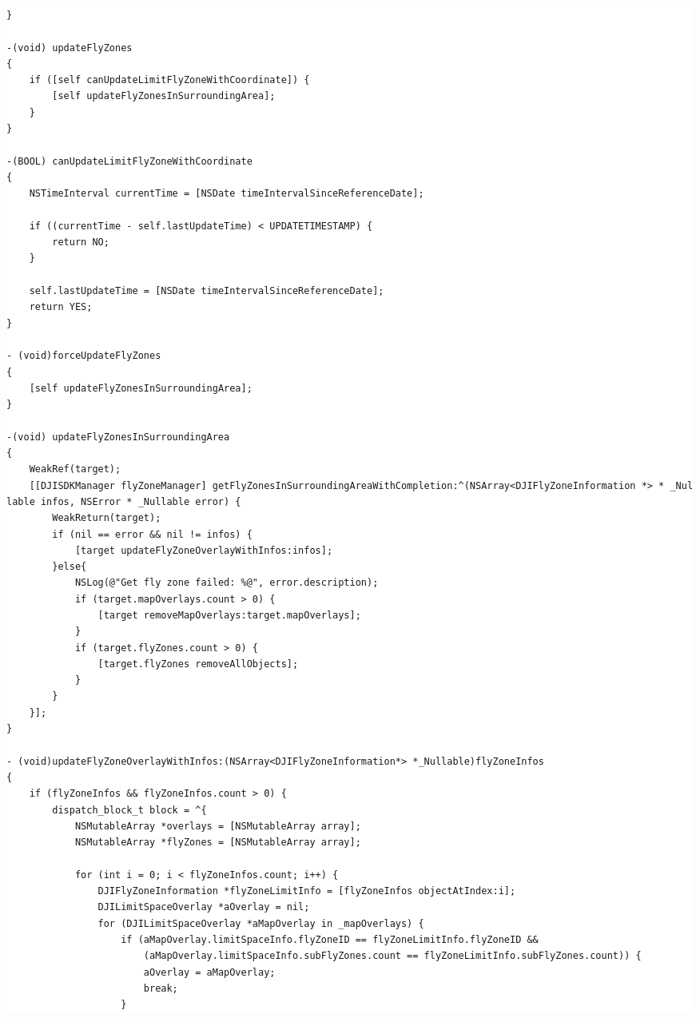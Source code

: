 ~~~objc
}

-(void) updateFlyZones
{
    if ([self canUpdateLimitFlyZoneWithCoordinate]) {
        [self updateFlyZonesInSurroundingArea];
    }
}

-(BOOL) canUpdateLimitFlyZoneWithCoordinate
{
    NSTimeInterval currentTime = [NSDate timeIntervalSinceReferenceDate];
    
    if ((currentTime - self.lastUpdateTime) < UPDATETIMESTAMP) {
        return NO;
    }
    
    self.lastUpdateTime = [NSDate timeIntervalSinceReferenceDate];
    return YES;
}

- (void)forceUpdateFlyZones
{
    [self updateFlyZonesInSurroundingArea];
}

-(void) updateFlyZonesInSurroundingArea
{
    WeakRef(target);
    [[DJISDKManager flyZoneManager] getFlyZonesInSurroundingAreaWithCompletion:^(NSArray<DJIFlyZoneInformation *> * _Nullable infos, NSError * _Nullable error) {
        WeakReturn(target);
        if (nil == error && nil != infos) {
            [target updateFlyZoneOverlayWithInfos:infos];
        }else{
            NSLog(@"Get fly zone failed: %@", error.description);
            if (target.mapOverlays.count > 0) {
                [target removeMapOverlays:target.mapOverlays];
            }
            if (target.flyZones.count > 0) {
                [target.flyZones removeAllObjects];
            }
        }
    }];
}

- (void)updateFlyZoneOverlayWithInfos:(NSArray<DJIFlyZoneInformation*> *_Nullable)flyZoneInfos
{
    if (flyZoneInfos && flyZoneInfos.count > 0) {
        dispatch_block_t block = ^{
            NSMutableArray *overlays = [NSMutableArray array];
            NSMutableArray *flyZones = [NSMutableArray array];
            
            for (int i = 0; i < flyZoneInfos.count; i++) {
                DJIFlyZoneInformation *flyZoneLimitInfo = [flyZoneInfos objectAtIndex:i];
                DJILimitSpaceOverlay *aOverlay = nil;
                for (DJILimitSpaceOverlay *aMapOverlay in _mapOverlays) {
                    if (aMapOverlay.limitSpaceInfo.flyZoneID == flyZoneLimitInfo.flyZoneID &&
                        (aMapOverlay.limitSpaceInfo.subFlyZones.count == flyZoneLimitInfo.subFlyZones.count)) {
                        aOverlay = aMapOverlay;
                        break;
                    }
~~~